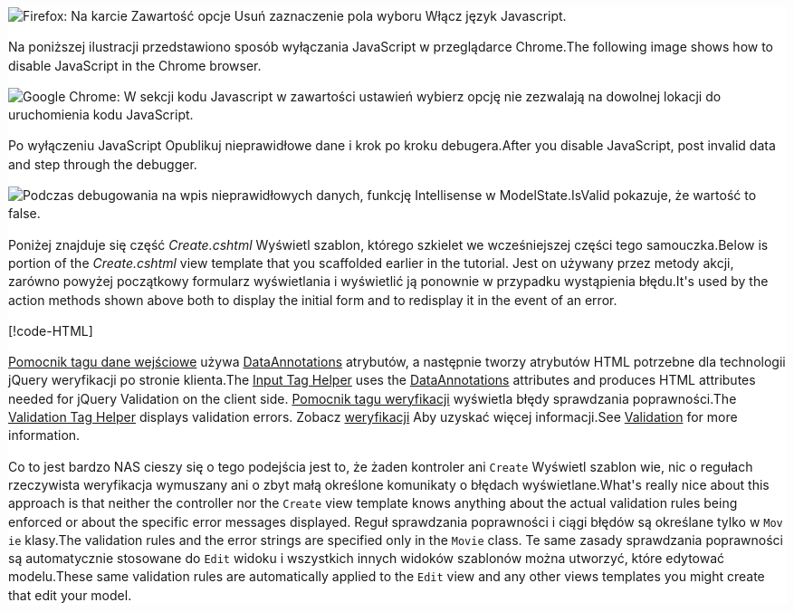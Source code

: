![Firefox: Na karcie Zawartość opcje Usuń zaznaczenie pola wyboru Włącz język Javascript.](~/tutorials/first-mvc-app/validation/_static/ff.png)

<span data-ttu-id="9ebc8-153">Na poniższej ilustracji przedstawiono sposób wyłączania JavaScript w przeglądarce Chrome.</span><span class="sxs-lookup"><span data-stu-id="9ebc8-153">The following image shows how to disable JavaScript in the Chrome browser.</span></span>

![Google Chrome: W sekcji kodu Javascript w zawartości ustawień wybierz opcję nie zezwalają na dowolnej lokacji do uruchomienia kodu JavaScript.](~/tutorials/first-mvc-app/validation/_static/chrome.png)

<span data-ttu-id="9ebc8-155">Po wyłączeniu JavaScript Opublikuj nieprawidłowe dane i krok po kroku debugera.</span><span class="sxs-lookup"><span data-stu-id="9ebc8-155">After you disable JavaScript, post invalid data and step through the debugger.</span></span>

![Podczas debugowania na wpis nieprawidłowych danych, funkcję Intellisense w ModelState.IsValid pokazuje, że wartość to false.](~/tutorials/first-mvc-app/validation/_static/ms.png)

<span data-ttu-id="9ebc8-157">Poniżej znajduje się część *Create.cshtml* Wyświetl szablon, którego szkielet we wcześniejszej części tego samouczka.</span><span class="sxs-lookup"><span data-stu-id="9ebc8-157">Below is portion of the *Create.cshtml* view template that you scaffolded earlier in the tutorial.</span></span> <span data-ttu-id="9ebc8-158">Jest on używany przez metody akcji, zarówno powyżej początkowy formularz wyświetlania i wyświetlić ją ponownie w przypadku wystąpienia błędu.</span><span class="sxs-lookup"><span data-stu-id="9ebc8-158">It's used by the action methods shown above both to display the initial form and to redisplay it in the event of an error.</span></span>

[!code-HTML[](~/tutorials/first-mvc-app/start-mvc//sample/MvcMovie/Views/Movies/CreateRatingBrevity.cshtml)]

<span data-ttu-id="9ebc8-159">[Pomocnik tagu dane wejściowe](xref:mvc/views/working-with-forms) używa [DataAnnotations](/aspnet/mvc/overview/older-versions/mvc-music-store/mvc-music-store-part-6) atrybutów, a następnie tworzy atrybutów HTML potrzebne dla technologii jQuery weryfikacji po stronie klienta.</span><span class="sxs-lookup"><span data-stu-id="9ebc8-159">The [Input Tag Helper](xref:mvc/views/working-with-forms) uses the [DataAnnotations](/aspnet/mvc/overview/older-versions/mvc-music-store/mvc-music-store-part-6) attributes and produces HTML attributes needed for jQuery Validation on the client side.</span></span> <span data-ttu-id="9ebc8-160">[Pomocnik tagu weryfikacji](xref:mvc/views/working-with-forms#the-validation-tag-helpers) wyświetla błędy sprawdzania poprawności.</span><span class="sxs-lookup"><span data-stu-id="9ebc8-160">The [Validation Tag Helper](xref:mvc/views/working-with-forms#the-validation-tag-helpers) displays validation errors.</span></span> <span data-ttu-id="9ebc8-161">Zobacz [weryfikacji](xref:mvc/models/validation) Aby uzyskać więcej informacji.</span><span class="sxs-lookup"><span data-stu-id="9ebc8-161">See [Validation](xref:mvc/models/validation) for more information.</span></span>

<span data-ttu-id="9ebc8-162">Co to jest bardzo NAS cieszy się o tego podejścia jest to, że żaden kontroler ani `Create` Wyświetl szablon wie, nic o regułach rzeczywista weryfikacja wymuszany ani o zbyt małą określone komunikaty o błędach wyświetlane.</span><span class="sxs-lookup"><span data-stu-id="9ebc8-162">What's really nice about this approach is that neither the controller nor the `Create` view template knows anything about the actual validation rules being enforced or about the specific error messages displayed.</span></span> <span data-ttu-id="9ebc8-163">Reguł sprawdzania poprawności i ciągi błędów są określane tylko w `Movie` klasy.</span><span class="sxs-lookup"><span data-stu-id="9ebc8-163">The validation rules and the error strings are specified only in the `Movie` class.</span></span> <span data-ttu-id="9ebc8-164">Te same zasady sprawdzania poprawności są automatycznie stosowane do `Edit` widoku i wszystkich innych widoków szablonów można utworzyć, które edytować modelu.</span><span class="sxs-lookup"><span data-stu-id="9ebc8-164">These same validation rules are automatically applied to the `Edit` view and any other views templates you might create that edit your model.</span></span>
